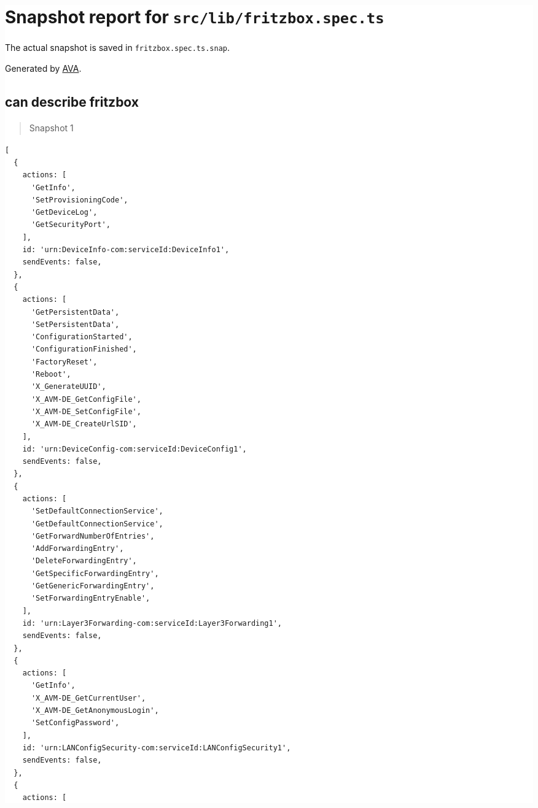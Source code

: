 # Snapshot report for `src/lib/fritzbox.spec.ts`

The actual snapshot is saved in `fritzbox.spec.ts.snap`.

Generated by [AVA](https://ava.li).

## can describe fritzbox

> Snapshot 1

    [
      {
        actions: [
          'GetInfo',
          'SetProvisioningCode',
          'GetDeviceLog',
          'GetSecurityPort',
        ],
        id: 'urn:DeviceInfo-com:serviceId:DeviceInfo1',
        sendEvents: false,
      },
      {
        actions: [
          'GetPersistentData',
          'SetPersistentData',
          'ConfigurationStarted',
          'ConfigurationFinished',
          'FactoryReset',
          'Reboot',
          'X_GenerateUUID',
          'X_AVM-DE_GetConfigFile',
          'X_AVM-DE_SetConfigFile',
          'X_AVM-DE_CreateUrlSID',
        ],
        id: 'urn:DeviceConfig-com:serviceId:DeviceConfig1',
        sendEvents: false,
      },
      {
        actions: [
          'SetDefaultConnectionService',
          'GetDefaultConnectionService',
          'GetForwardNumberOfEntries',
          'AddForwardingEntry',
          'DeleteForwardingEntry',
          'GetSpecificForwardingEntry',
          'GetGenericForwardingEntry',
          'SetForwardingEntryEnable',
        ],
        id: 'urn:Layer3Forwarding-com:serviceId:Layer3Forwarding1',
        sendEvents: false,
      },
      {
        actions: [
          'GetInfo',
          'X_AVM-DE_GetCurrentUser',
          'X_AVM-DE_GetAnonymousLogin',
          'SetConfigPassword',
        ],
        id: 'urn:LANConfigSecurity-com:serviceId:LANConfigSecurity1',
        sendEvents: false,
      },
      {
        actions: [